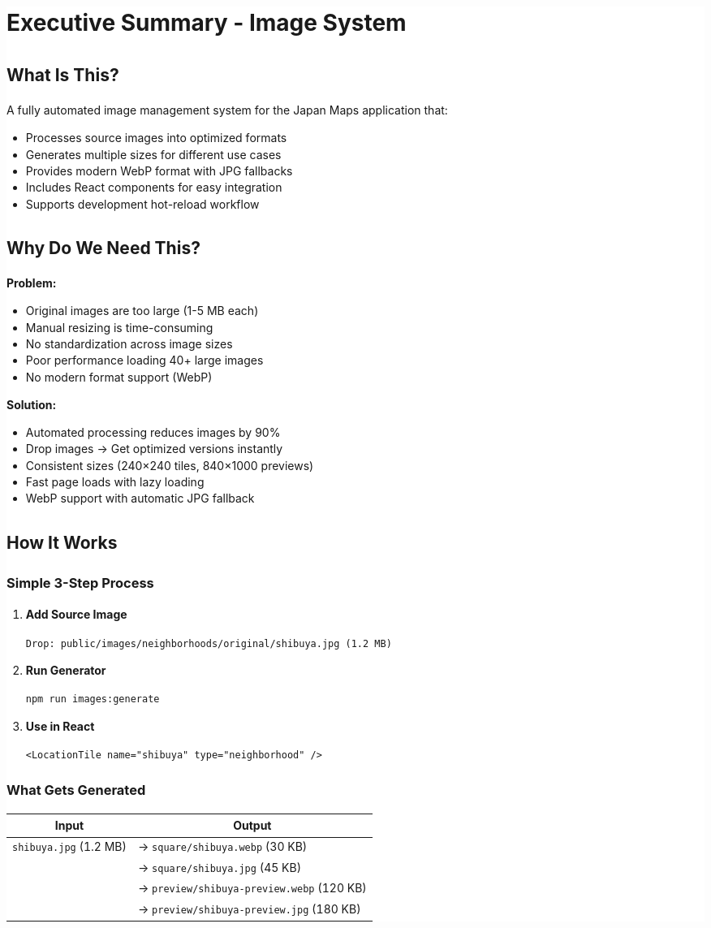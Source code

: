 # Executive Summary - Image System

## What Is This?

A fully automated image management system for the Japan Maps application that:
- Processes source images into optimized formats
- Generates multiple sizes for different use cases
- Provides modern WebP format with JPG fallbacks
- Includes React components for easy integration
- Supports development hot-reload workflow

## Why Do We Need This?

**Problem:**
- Original images are too large (1-5 MB each)
- Manual resizing is time-consuming
- No standardization across image sizes
- Poor performance loading 40+ large images
- No modern format support (WebP)

**Solution:**
- Automated processing reduces images by 90%
- Drop images → Get optimized versions instantly
- Consistent sizes (240×240 tiles, 840×1000 previews)
- Fast page loads with lazy loading
- WebP support with automatic JPG fallback

## How It Works

### Simple 3-Step Process

1. **Add Source Image**
   ```
   Drop: public/images/neighborhoods/original/shibuya.jpg (1.2 MB)
   ```

2. **Run Generator**
   ```bash
   npm run images:generate
   ```

3. **Use in React**
   ```tsx
   <LocationTile name="shibuya" type="neighborhood" />
   ```

### What Gets Generated

| Input | Output |
|-------|--------|
| `shibuya.jpg` (1.2 MB) | → `square/shibuya.webp` (30 KB) |
|  | → `square/shibuya.jpg` (45 KB) |
|  | → `preview/shibuya-preview.webp` (120 KB) |
|  | → `preview/shibuya-preview.jpg` (180 KB) |

